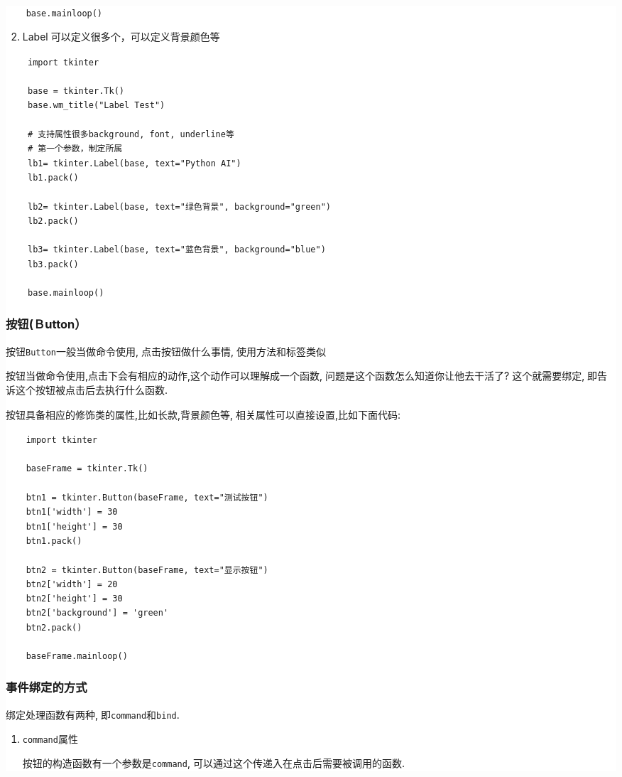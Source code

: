         base.mainloop()

2. Label 可以定义很多个，可以定义背景颜色等


        import tkinter
        
        base = tkinter.Tk()
        base.wm_title("Label Test")
          
        # 支持属性很多background, font, underline等
        # 第一个参数，制定所属
        lb1= tkinter.Label(base, text="Python AI")
        lb1.pack()
        
        lb2= tkinter.Label(base, text="绿色背景", background="green")
        lb2.pack()
        
        lb3= tkinter.Label(base, text="蓝色背景", background="blue")
        lb3.pack()
        
        base.mainloop()

### 按钮(Ｂutton）
按钮`Button`一般当做命令使用, 点击按钮做什么事情, 使用方法和标签类似

按钮当做命令使用,点击下会有相应的动作,这个动作可以理解成一个函数, 问题是这个函数怎么知道你让他去干活了?
这个就需要绑定, 即告诉这个按钮被点击后去执行什么函数.

按钮具备相应的修饰类的属性,比如长款,背景颜色等, 相关属性可以直接设置,比如下面代码:

        import tkinter
    
        baseFrame = tkinter.Tk()
    
        btn1 = tkinter.Button(baseFrame, text="测试按钮")
        btn1['width'] = 30
        btn1['height'] = 30
        btn1.pack()
    
        btn2 = tkinter.Button(baseFrame, text="显示按钮")
        btn2['width'] = 20
        btn2['height'] = 30
        btn2['background'] = 'green'
        btn2.pack()
    
        baseFrame.mainloop()

### 事件绑定的方式

绑定处理函数有两种, 即`command`和`bind`.

1.  `command`属性

    按钮的构造函数有一个参数是`command`, 可以通过这个传递入在点击后需要被调用的函数.
